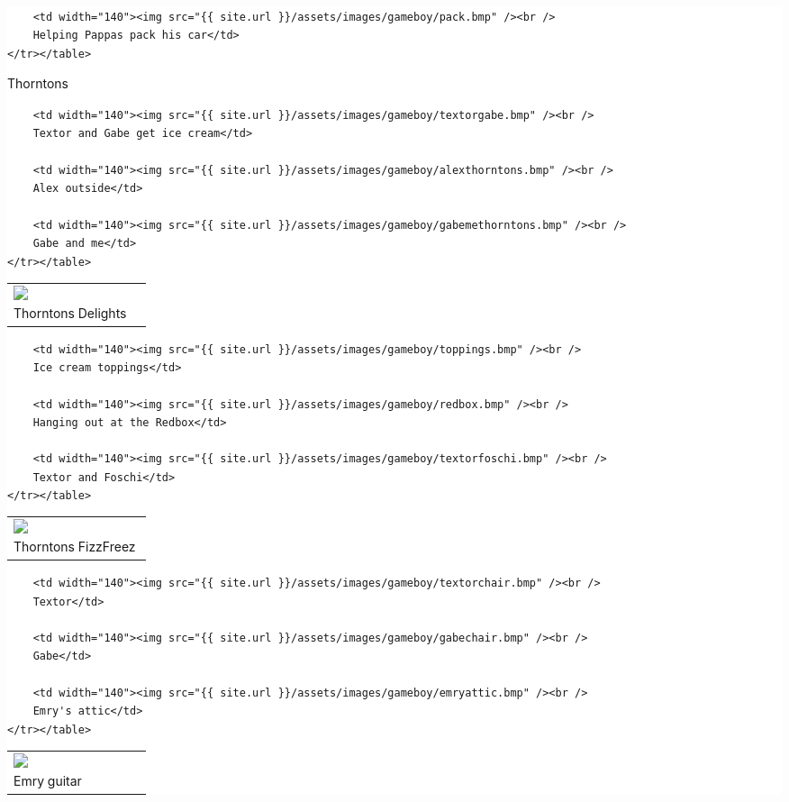 		<td width="140"><img src="{{ site.url }}/assets/images/gameboy/pack.bmp" /><br />
		Helping Pappas pack his car</td>
	</tr></table>
</p>

<p>Thorntons
	<table border="0" cellpadding="4"><tr>
		<td width="140"><img src="{{ site.url }}/assets/images/gameboy/delights.bmp" /><br />
		Thorntons Delights</td>

		<td width="140"><img src="{{ site.url }}/assets/images/gameboy/textorgabe.bmp" /><br />
		Textor and Gabe get ice cream</td>

		<td width="140"><img src="{{ site.url }}/assets/images/gameboy/alexthorntons.bmp" /><br />
		Alex outside</td>

		<td width="140"><img src="{{ site.url }}/assets/images/gameboy/gabemethorntons.bmp" /><br />
		Gabe and me</td>
	</tr></table>
</p>

<p>
	<table border="0" cellpadding="4"><tr>
		<td width="140"><img src="{{ site.url }}/assets/images/gameboy/fizz.bmp" /><br />
		Thorntons FizzFreez</td>

		<td width="140"><img src="{{ site.url }}/assets/images/gameboy/toppings.bmp" /><br />
		Ice cream toppings</td>

		<td width="140"><img src="{{ site.url }}/assets/images/gameboy/redbox.bmp" /><br />
		Hanging out at the Redbox</td>

		<td width="140"><img src="{{ site.url }}/assets/images/gameboy/textorfoschi.bmp" /><br />
		Textor and Foschi</td>
	</tr></table>
</p>

<p>
	<table border="0" cellpadding="4"><tr>
		<td width="140"><img src="{{ site.url }}/assets/images/gameboy/emryguitar.bmp" /><br />
		Emry guitar</td>

		<td width="140"><img src="{{ site.url }}/assets/images/gameboy/textorchair.bmp" /><br />
		Textor</td>

		<td width="140"><img src="{{ site.url }}/assets/images/gameboy/gabechair.bmp" /><br />
		Gabe</td>

		<td width="140"><img src="{{ site.url }}/assets/images/gameboy/emryattic.bmp" /><br />
		Emry's attic</td>
	</tr></table>
</p>
